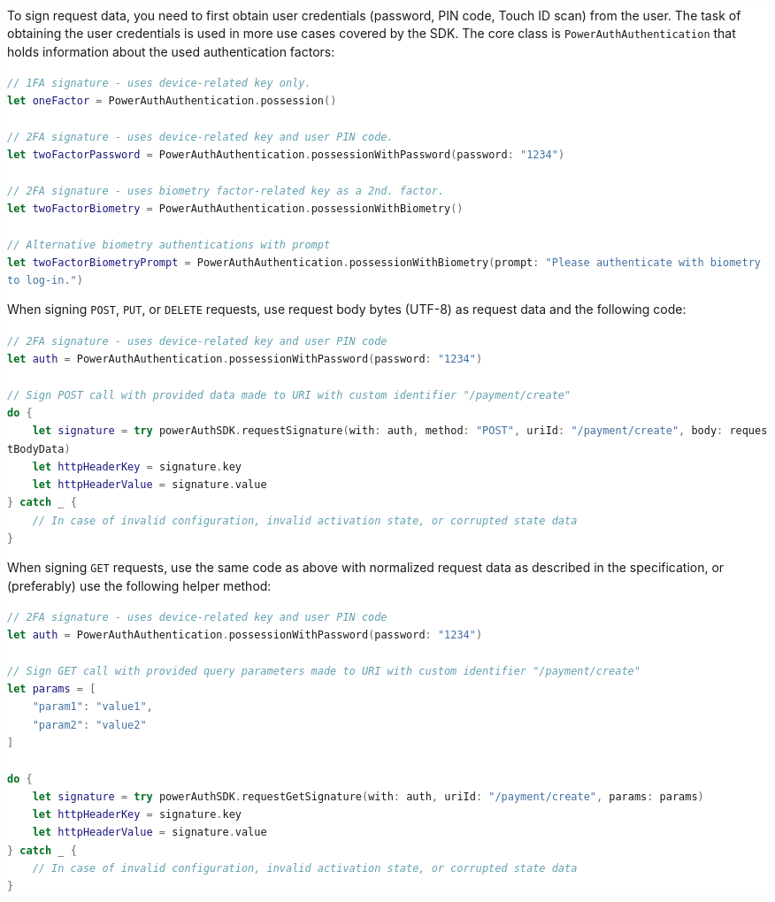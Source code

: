 To sign request data, you need to first obtain user credentials (password, PIN code, Touch ID scan) from the user. The task of obtaining the user credentials is used in more use cases covered by the SDK. The core class is `PowerAuthAuthentication` that holds information about the used authentication factors:

```swift
// 1FA signature - uses device-related key only.
let oneFactor = PowerAuthAuthentication.possession()

// 2FA signature - uses device-related key and user PIN code.
let twoFactorPassword = PowerAuthAuthentication.possessionWithPassword(password: "1234")

// 2FA signature - uses biometry factor-related key as a 2nd. factor.
let twoFactorBiometry = PowerAuthAuthentication.possessionWithBiometry()

// Alternative biometry authentications with prompt
let twoFactorBiometryPrompt = PowerAuthAuthentication.possessionWithBiometry(prompt: "Please authenticate with biometry to log-in.")
```

When signing `POST`, `PUT`, or `DELETE` requests, use request body bytes (UTF-8) as request data and the following code:

```swift
// 2FA signature - uses device-related key and user PIN code
let auth = PowerAuthAuthentication.possessionWithPassword(password: "1234")

// Sign POST call with provided data made to URI with custom identifier "/payment/create"
do {
    let signature = try powerAuthSDK.requestSignature(with: auth, method: "POST", uriId: "/payment/create", body: requestBodyData)
    let httpHeaderKey = signature.key
    let httpHeaderValue = signature.value
} catch _ {
    // In case of invalid configuration, invalid activation state, or corrupted state data
}
```

When signing `GET` requests, use the same code as above with normalized request data as described in the specification, or (preferably) use the following helper method:

```swift
// 2FA signature - uses device-related key and user PIN code
let auth = PowerAuthAuthentication.possessionWithPassword(password: "1234")

// Sign GET call with provided query parameters made to URI with custom identifier "/payment/create"
let params = [
    "param1": "value1",
    "param2": "value2"
]

do {
    let signature = try powerAuthSDK.requestGetSignature(with: auth, uriId: "/payment/create", params: params)
    let httpHeaderKey = signature.key
    let httpHeaderValue = signature.value
} catch _ {
    // In case of invalid configuration, invalid activation state, or corrupted state data
}
```
